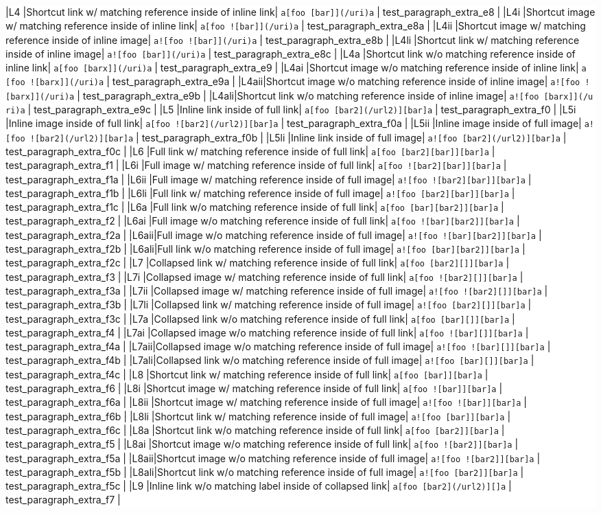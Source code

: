 |L4   |Shortcut link w/ matching reference inside of inline link| `a[foo [bar]](/uri)a` | test_paragraph_extra_e8 |
|L4i  |Shortcut image w/ matching reference inside of inline link| `a[foo ![bar]](/uri)a` | test_paragraph_extra_e8a |
|L4ii |Shortcut image w/ matching reference inside of inline image| `a![foo ![bar]](/uri)a` | test_paragraph_extra_e8b |
|L4li |Shortcut link w/ matching reference inside of inline image| `a![foo [bar]](/uri)a` | test_paragraph_extra_e8c |
|L4a  |Shortcut link w/o matching reference inside of inline link| `a[foo [barx]](/uri)a` | test_paragraph_extra_e9 |
|L4ai |Shortcut image w/o matching reference inside of inline link| `a[foo ![barx]](/uri)a` | test_paragraph_extra_e9a |
|L4aii|Shortcut image w/o matching reference inside of inline image| `a![foo ![barx]](/uri)a` | test_paragraph_extra_e9b |
|L4ali|Shortcut link w/o matching reference inside of inline image| `a![foo [barx]](/uri)a` | test_paragraph_extra_e9c |
|L5   |Inline link inside of full link| `a[foo [bar2](/url2)][bar]a` | test_paragraph_extra_f0 |
|L5i  |Inline image inside of full link| `a[foo ![bar2](/url2)][bar]a` | test_paragraph_extra_f0a |
|L5ii |Inline image inside of full image| `a![foo ![bar2](/url2)][bar]a` | test_paragraph_extra_f0b |
|L5li |Inline link inside of full image| `a![foo [bar2](/url2)][bar]a` | test_paragraph_extra_f0c |
|L6   |Full link w/ matching reference inside of full link| `a[foo [bar2][bar]][bar]a` | test_paragraph_extra_f1 |
|L6i  |Full image w/ matching reference inside of full link| `a[foo ![bar2][bar]][bar]a` | test_paragraph_extra_f1a |
|L6ii |Full image w/ matching reference inside of full image| `a![foo ![bar2][bar]][bar]a` | test_paragraph_extra_f1b |
|L6li |Full link w/ matching reference inside of full image| `a![foo [bar2][bar]][bar]a` | test_paragraph_extra_f1c |
|L6a  |Full link w/o matching reference inside of full link| `a[foo [bar][bar2]][bar]a` | test_paragraph_extra_f2 |
|L6ai |Full image w/o matching reference inside of full link| `a[foo ![bar][bar2]][bar]a` | test_paragraph_extra_f2a |
|L6aii|Full image w/o matching reference inside of full image| `a![foo ![bar][bar2]][bar]a` | test_paragraph_extra_f2b |
|L6ali|Full link w/o matching reference inside of full image| `a![foo [bar][bar2]][bar]a` | test_paragraph_extra_f2c |
|L7   |Collapsed link w/ matching reference inside of full link| `a[foo [bar2][]][bar]a` | test_paragraph_extra_f3 |
|L7i  |Collapsed image w/ matching reference inside of full link| `a[foo ![bar2][]][bar]a` | test_paragraph_extra_f3a |
|L7ii |Collapsed image w/ matching reference inside of full image| `a![foo ![bar2][]][bar]a` | test_paragraph_extra_f3b |
|L7li |Collapsed link w/ matching reference inside of full image| `a![foo [bar2][]][bar]a` | test_paragraph_extra_f3c |
|L7a  |Collapsed link w/o matching reference inside of full link| `a[foo [bar][]][bar]a` | test_paragraph_extra_f4 |
|L7ai |Collapsed image w/o matching reference inside of full link| `a[foo ![bar][]][bar]a` | test_paragraph_extra_f4a |
|L7aii|Collapsed image w/o matching reference inside of full image| `a![foo ![bar][]][bar]a` | test_paragraph_extra_f4b |
|L7ali|Collapsed link w/o matching reference inside of full image| `a![foo [bar][]][bar]a` | test_paragraph_extra_f4c |
|L8   |Shortcut link w/ matching reference inside of full link| `a[foo [bar]][bar]a` | test_paragraph_extra_f6 |
|L8i  |Shortcut image w/ matching reference inside of full link| `a[foo ![bar]][bar]a` | test_paragraph_extra_f6a |
|L8ii |Shortcut image w/ matching reference inside of full image| `a![foo ![bar]][bar]a` | test_paragraph_extra_f6b |
|L8li |Shortcut link w/ matching reference inside of full image| `a![foo [bar]][bar]a` | test_paragraph_extra_f6c |
|L8a  |Shortcut link w/o matching reference inside of full link| `a[foo [bar2]][bar]a` | test_paragraph_extra_f5 |
|L8ai |Shortcut image w/o matching reference inside of full link| `a[foo ![bar2]][bar]a` | test_paragraph_extra_f5a |
|L8aii|Shortcut image w/o matching reference inside of full image| `a![foo ![bar2]][bar]a` | test_paragraph_extra_f5b |
|L8ali|Shortcut link w/o matching reference inside of full image| `a![foo [bar2]][bar]a` | test_paragraph_extra_f5c |
|L9   |Inline link w/o matching label inside of collapsed link| `a[foo [bar2](/url2)][]a` | test_paragraph_extra_f7 |